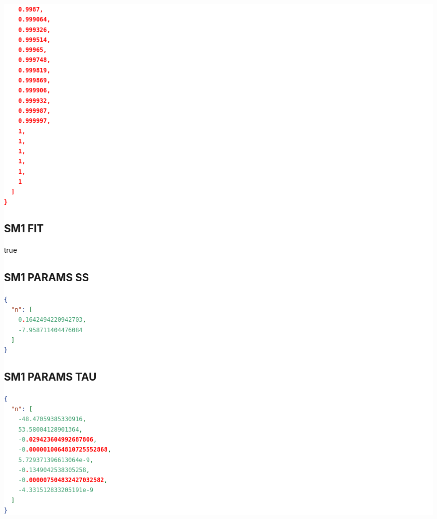 ```json
    0.9987,
    0.999064,
    0.999326,
    0.999514,
    0.99965,
    0.999748,
    0.999819,
    0.999869,
    0.999906,
    0.999932,
    0.999987,
    0.999997,
    1,
    1,
    1,
    1,
    1,
    1
  ]
}
```

## SM1 FIT

true

## SM1 PARAMS SS

```json
{
  "n": [
    0.1642494220942703,
    -7.958711404476084
  ]
}
```

## SM1 PARAMS TAU

```json
{
  "n": [
    -48.47059385330916,
    53.58004128901364,
    -0.029423604992687806,
    -0.0000010064810725552868,
    5.729371396613064e-9,
    -0.1349042538305258,
    -0.000007504832427032582,
    -4.331512833205191e-9
  ]
}
```
